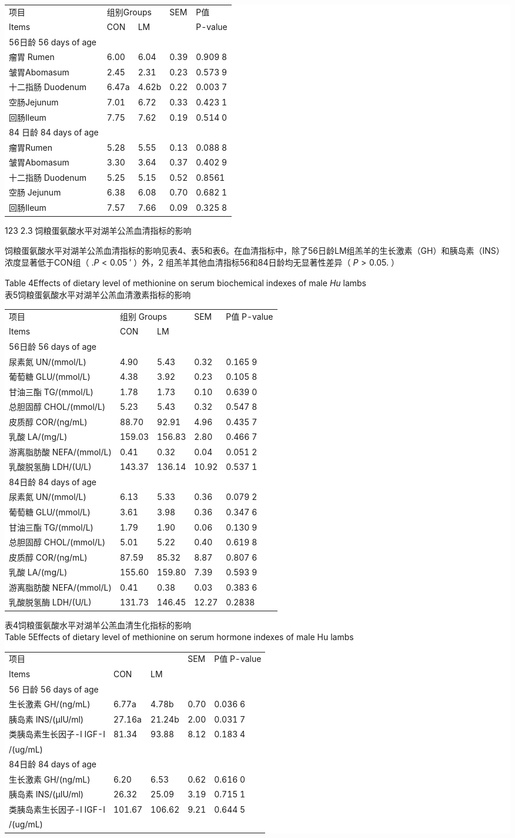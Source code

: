 <html><body><table><tr><td>项目</td><td colspan="2">组别Groups</td><td rowspan="3">SEM</td><td>P值</td></tr><tr><td>Items</td><td>CON</td><td>LM</td><td>P-value</td></tr><tr><td>56日龄 56 days of age</td><td></td><td></td><td></td></tr><tr><td>瘤胃 Rumen</td><td>6.00</td><td>6.04</td><td>0.39</td><td>0.909 8</td></tr><tr><td>皱胃Abomasum</td><td>2.45</td><td>2.31</td><td>0.23</td><td>0.573 9</td></tr><tr><td>十二指肠 Duodenum</td><td>6.47a</td><td>4.62b</td><td>0.22</td><td>0.003 7</td></tr><tr><td>空肠Jejunum</td><td>7.01</td><td>6.72</td><td>0.33</td><td>0.423 1</td></tr><tr><td>回肠Ileum</td><td>7.75</td><td>7.62</td><td>0.19</td><td>0.514 0</td></tr><tr><td>84 日龄 84 days of age</td><td></td><td></td><td></td><td></td></tr><tr><td>瘤胃Rumen</td><td>5.28</td><td>5.55</td><td>0.13</td><td>0.088 8</td></tr><tr><td>皱胃Abomasum</td><td>3.30</td><td>3.64</td><td>0.37</td><td>0.402 9</td></tr><tr><td>十二指肠 Duodenum</td><td>5.25</td><td>5.15</td><td>0.52</td><td>0.8561</td></tr><tr><td>空肠 Jejunum</td><td>6.38</td><td>6.08</td><td>0.70</td><td>0.682 1</td></tr><tr><td>回肠Ileum</td><td>7.57</td><td>7.66</td><td>0.09</td><td>0.325 8</td></tr></table></body></html>

123 2.3 饲粮蛋氨酸水平对湖羊公羔血清指标的影响

饲粮蛋氨酸水平对湖羊公羔血清指标的影响见表4、表5和表6。在血清指标中，除了56日龄LM组羔羊的生长激素（GH）和胰岛素（INS）浓度显著低于CON组（ $. P { < } 0 . 0 5 \ '$ ）外，2 组羔羊其他血清指标56和84日龄均无显著性差异（ $\scriptstyle P > 0 . 0 5 { \mathrm { . } }$ ）

Table 4Effects of dietary level of methionine on serum biochemical indexes of male $H u$ lambs   
表5饲粮蛋氨酸水平对湖羊公羔血清激素指标的影响  

<html><body><table><tr><td>项目</td><td colspan="2">组别 Groups</td><td rowspan="2">SEM</td><td>P值 P-value</td></tr><tr><td>Items</td><td>CON</td><td>LM</td><td></td></tr><tr><td>56日龄 56 days of age</td><td></td><td></td><td></td><td></td></tr><tr><td>尿素氮 UN/(mmol/L)</td><td>4.90</td><td>5.43</td><td>0.32</td><td>0.165 9</td></tr><tr><td>葡萄糖 GLU/(mmol/L)</td><td>4.38</td><td>3.92</td><td>0.23</td><td>0.105 8</td></tr><tr><td>甘油三酯 TG/(mmol/L)</td><td>1.78</td><td>1.73</td><td>0.10</td><td>0.639 0</td></tr><tr><td>总胆固醇 CHOL/(mmol/L)</td><td>5.23</td><td>5.43</td><td>0.32</td><td>0.547 8</td></tr><tr><td>皮质醇 COR/(ng/mL)</td><td>88.70</td><td>92.91</td><td>4.96</td><td>0.435 7</td></tr><tr><td>乳酸 LA/(mg/L)</td><td>159.03</td><td>156.83</td><td>2.80</td><td>0.466 7</td></tr><tr><td>游离脂肪酸 NEFA/(mmol/L)</td><td>0.41</td><td>0.32</td><td>0.04</td><td>0.051 2</td></tr><tr><td>乳酸脱氢酶 LDH/(U/L)</td><td>143.37</td><td>136.14</td><td>10.92</td><td>0.537 1</td></tr><tr><td>84日龄 84 days of age</td><td></td><td></td><td></td><td></td></tr><tr><td>尿素氮 UN/(mmol/L)</td><td>6.13</td><td>5.33</td><td>0.36</td><td>0.079 2</td></tr><tr><td>葡萄糖 GLU/(mmol/L)</td><td>3.61</td><td>3.98</td><td>0.36</td><td>0.347 6</td></tr><tr><td>甘油三酯 TG/(mmol/L)</td><td>1.79</td><td>1.90</td><td>0.06</td><td>0.130 9</td></tr><tr><td>总胆固醇 CHOL/(mmol/L)</td><td>5.01</td><td>5.22</td><td>0.40</td><td>0.619 8</td></tr><tr><td>皮质醇 COR/(ng/mL)</td><td>87.59</td><td>85.32</td><td>8.87</td><td>0.807 6</td></tr><tr><td>乳酸 LA/(mg/L)</td><td>155.60</td><td>159.80</td><td>7.39</td><td>0.593 9</td></tr><tr><td>游离脂肪酸 NEFA/(mmol/L)</td><td>0.41</td><td>0.38</td><td>0.03</td><td>0.383 6</td></tr><tr><td>乳酸脱氢酶 LDH/(U/L)</td><td>131.73</td><td>146.45</td><td>12.27</td><td>0.2838</td></tr></table></body></html>

表4饲粮蛋氨酸水平对湖羊公羔血清生化指标的影响  
Table 5Effects of dietary level of methionine on serum hormone indexes of male Hu lambs   

<html><body><table><tr><td colspan="3">项目</td><td rowspan="2">SEM</td><td rowspan="2">P值 P-value</td></tr><tr><td>Items</td><td>CON</td><td>LM</td></tr><tr><td>56 日龄 56 days of age</td><td></td><td></td><td></td><td></td></tr><tr><td>生长激素 GH/(ng/mL)</td><td>6.77a</td><td>4.78b</td><td>0.70</td><td>0.036 6</td></tr><tr><td>胰岛素 INS/(μIU/ml)</td><td>27.16a</td><td>21.24b</td><td>2.00</td><td>0.031 7</td></tr><tr><td>类胰岛素生长因子-I IGF-I</td><td>81.34</td><td>93.88</td><td>8.12</td><td>0.183 4</td></tr><tr><td>/(ug/mL)</td><td></td><td></td><td></td><td></td></tr><tr><td>84日龄 84 days of age</td><td></td><td></td><td></td><td></td></tr><tr><td>生长激素 GH/(ng/mL)</td><td>6.20</td><td>6.53</td><td>0.62</td><td>0.616 0</td></tr><tr><td>胰岛素 INS/(μIU/ml)</td><td>26.32</td><td>25.09</td><td>3.19</td><td>0.715 1</td></tr><tr><td>类胰岛素生长因子-I IGF-I</td><td>101.67</td><td>106.62</td><td>9.21</td><td>0.644 5</td></tr><tr><td>/(ug/mL)</td><td></td><td></td><td></td><td></td></tr></table></body></html>
